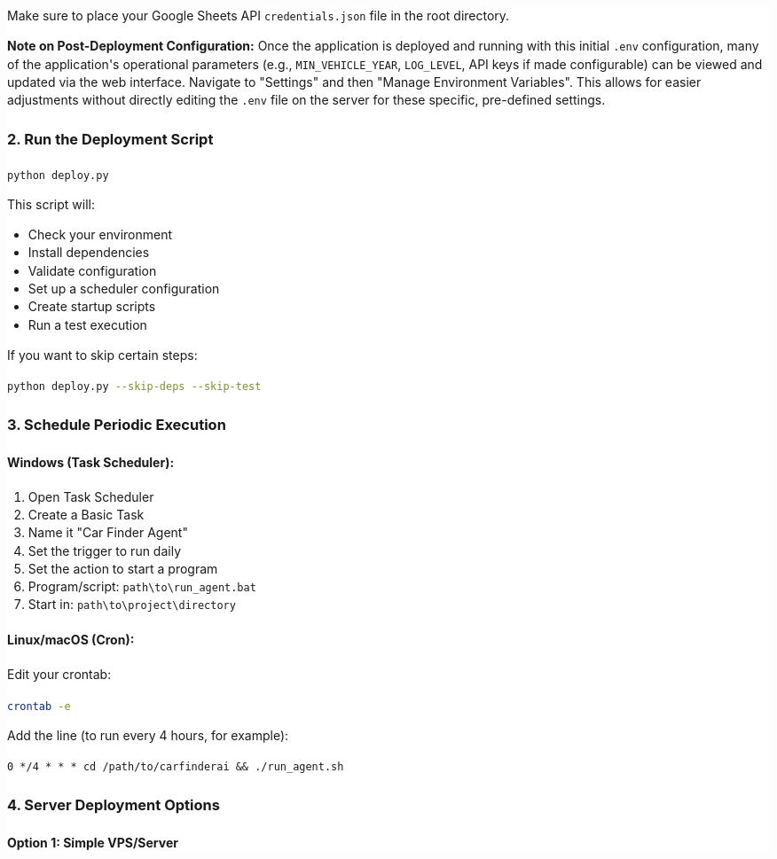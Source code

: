 Make sure to place your Google Sheets API `credentials.json` file in the root directory.

**Note on Post-Deployment Configuration:** Once the application is deployed and running with this initial `.env` configuration, many of the application's operational parameters (e.g., `MIN_VEHICLE_YEAR`, `LOG_LEVEL`, API keys if made configurable) can be viewed and updated via the web interface. Navigate to "Settings" and then "Manage Environment Variables". This allows for easier adjustments without directly editing the `.env` file on the server for these specific, pre-defined settings.

### 2. Run the Deployment Script

```bash
python deploy.py
```

This script will:
- Check your environment
- Install dependencies
- Validate configuration
- Set up a scheduler configuration
- Create startup scripts
- Run a test execution

If you want to skip certain steps:

```bash
python deploy.py --skip-deps --skip-test
```

### 3. Schedule Periodic Execution

#### Windows (Task Scheduler):

1. Open Task Scheduler
2. Create a Basic Task
3. Name it "Car Finder Agent"
4. Set the trigger to run daily
5. Set the action to start a program
6. Program/script: `path\to\run_agent.bat`
7. Start in: `path\to\project\directory`

#### Linux/macOS (Cron):

Edit your crontab:

```bash
crontab -e
```

Add the line (to run every 4 hours, for example):

```
0 */4 * * * cd /path/to/carfinderai && ./run_agent.sh
```

### 4. Server Deployment Options

#### Option 1: Simple VPS/Server
